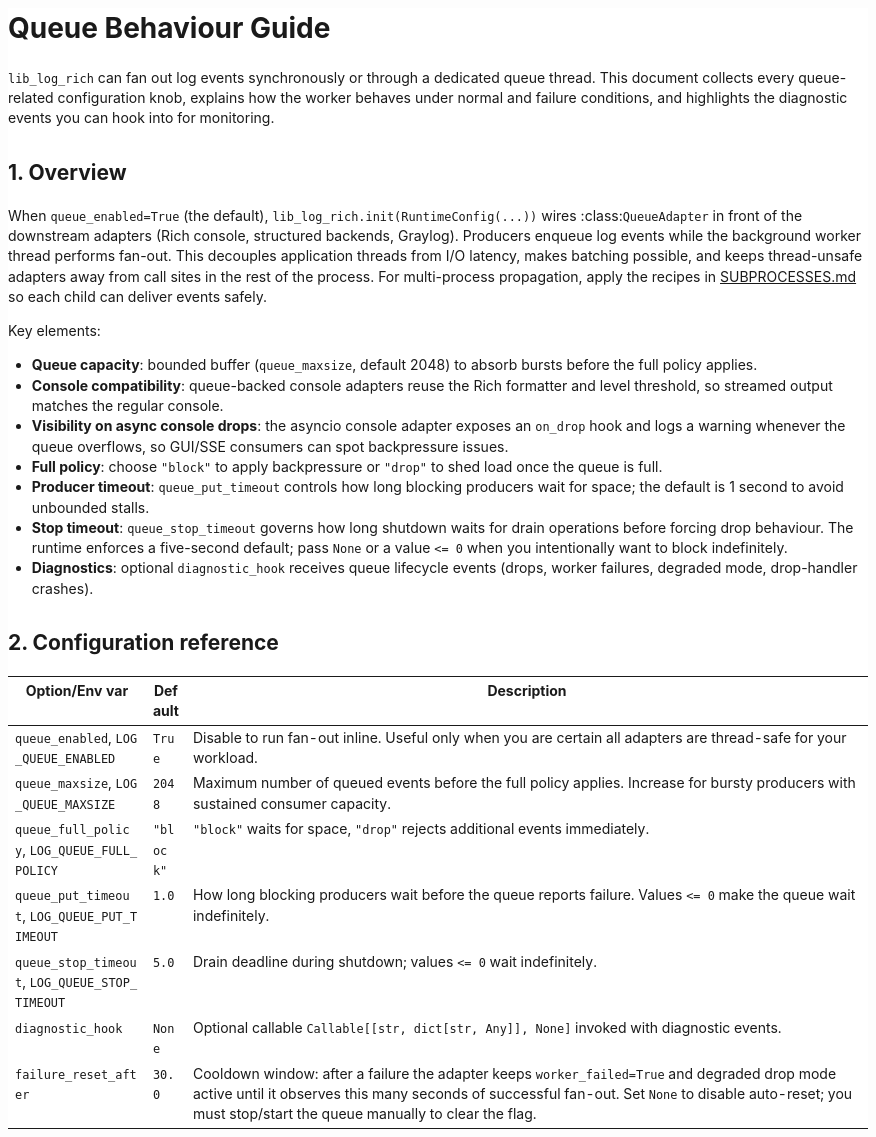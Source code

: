 # Queue Behaviour Guide

`lib_log_rich` can fan out log events synchronously or through a dedicated queue
thread. This document collects every queue-related configuration knob, explains
how the worker behaves under normal and failure conditions, and highlights the
diagnostic events you can hook into for monitoring.

## 1. Overview

When `queue_enabled=True` (the default), `lib_log_rich.init(RuntimeConfig(...))` wires
:class:`QueueAdapter` in front of the downstream adapters (Rich console,
structured backends, Graylog). Producers enqueue log events while the background
worker thread performs fan-out. This decouples application threads from I/O latency,
makes batching possible, and keeps thread-unsafe adapters away from call sites in the
rest of the process. For multi-process propagation, apply the recipes in
[SUBPROCESSES.md](SUBPROCESSES.md) so each child can deliver events safely.

Key elements:

- **Queue capacity**: bounded buffer (`queue_maxsize`, default 2048) to absorb
  bursts before the full policy applies.
- **Console compatibility**: queue-backed console adapters reuse the Rich
  formatter and level threshold, so streamed output matches the regular console.
- **Visibility on async console drops**: the asyncio console adapter exposes an
  `on_drop` hook and logs a warning whenever the queue overflows, so GUI/SSE
  consumers can spot backpressure issues.
- **Full policy**: choose `"block"` to apply backpressure or `"drop"` to shed
  load once the queue is full.
- **Producer timeout**: `queue_put_timeout` controls how long blocking producers
  wait for space; the default is 1 second to avoid unbounded stalls.
- **Stop timeout**: `queue_stop_timeout` governs how long shutdown waits for
  drain operations before forcing drop behaviour. The runtime enforces a
  five-second default; pass `None` or a value `<= 0` when you intentionally want
  to block indefinitely.
- **Diagnostics**: optional `diagnostic_hook` receives queue lifecycle events
  (drops, worker failures, degraded mode, drop-handler crashes).

## 2. Configuration reference

| Option/Env var                                 | Default   | Description                                                                                                                                               |
|------------------------------------------------|-----------|-----------------------------------------------------------------------------------------------------------------------------------------------------------|
| `queue_enabled`, `LOG_QUEUE_ENABLED`           | `True`    | Disable to run fan-out inline. Useful only when you are certain all adapters are thread-safe for your workload.                                           |
| `queue_maxsize`, `LOG_QUEUE_MAXSIZE`           | `2048`    | Maximum number of queued events before the full policy applies. Increase for bursty producers with sustained consumer capacity.                           |
| `queue_full_policy`, `LOG_QUEUE_FULL_POLICY`   | `"block"` | `"block"` waits for space, `"drop"` rejects additional events immediately.                                                                                       |
| `queue_put_timeout`, `LOG_QUEUE_PUT_TIMEOUT`   | `1.0`     | How long blocking producers wait before the queue reports failure. Values `<= 0` make the queue wait indefinitely.                             |
| `queue_stop_timeout`, `LOG_QUEUE_STOP_TIMEOUT` | `5.0`     | Drain deadline during shutdown; values `<= 0` wait indefinitely.                                                                                          |
| `diagnostic_hook`                              | `None`    | Optional callable `Callable[[str, dict[str, Any]], None]` invoked with diagnostic events.                                                                 |
| `failure_reset_after`                          | `30.0`    | Cooldown window: after a failure the adapter keeps `worker_failed=True` and degraded drop mode active until it observes this many seconds of successful fan-out. Set `None` to disable auto-reset; you must stop/start the queue manually to clear the flag. |
